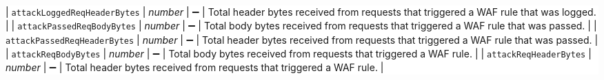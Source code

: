 | `attackLoggedReqHeaderBytes`                                                                                                                                                                                                                                                                       | *number*                                                                                                                                                                                                                                                                                           | :heavy_minus_sign:                                                                                                                                                                                                                                                                                 | Total header bytes received from requests that triggered a WAF rule that was logged.                                                                                                                                                                                                               |
| `attackPassedReqBodyBytes`                                                                                                                                                                                                                                                                         | *number*                                                                                                                                                                                                                                                                                           | :heavy_minus_sign:                                                                                                                                                                                                                                                                                 | Total body bytes received from requests that triggered a WAF rule that was passed.                                                                                                                                                                                                                 |
| `attackPassedReqHeaderBytes`                                                                                                                                                                                                                                                                       | *number*                                                                                                                                                                                                                                                                                           | :heavy_minus_sign:                                                                                                                                                                                                                                                                                 | Total header bytes received from requests that triggered a WAF rule that was passed.                                                                                                                                                                                                               |
| `attackReqBodyBytes`                                                                                                                                                                                                                                                                               | *number*                                                                                                                                                                                                                                                                                           | :heavy_minus_sign:                                                                                                                                                                                                                                                                                 | Total body bytes received from requests that triggered a WAF rule.                                                                                                                                                                                                                                 |
| `attackReqHeaderBytes`                                                                                                                                                                                                                                                                             | *number*                                                                                                                                                                                                                                                                                           | :heavy_minus_sign:                                                                                                                                                                                                                                                                                 | Total header bytes received from requests that triggered a WAF rule.                                                                                                                                                                                                                               |